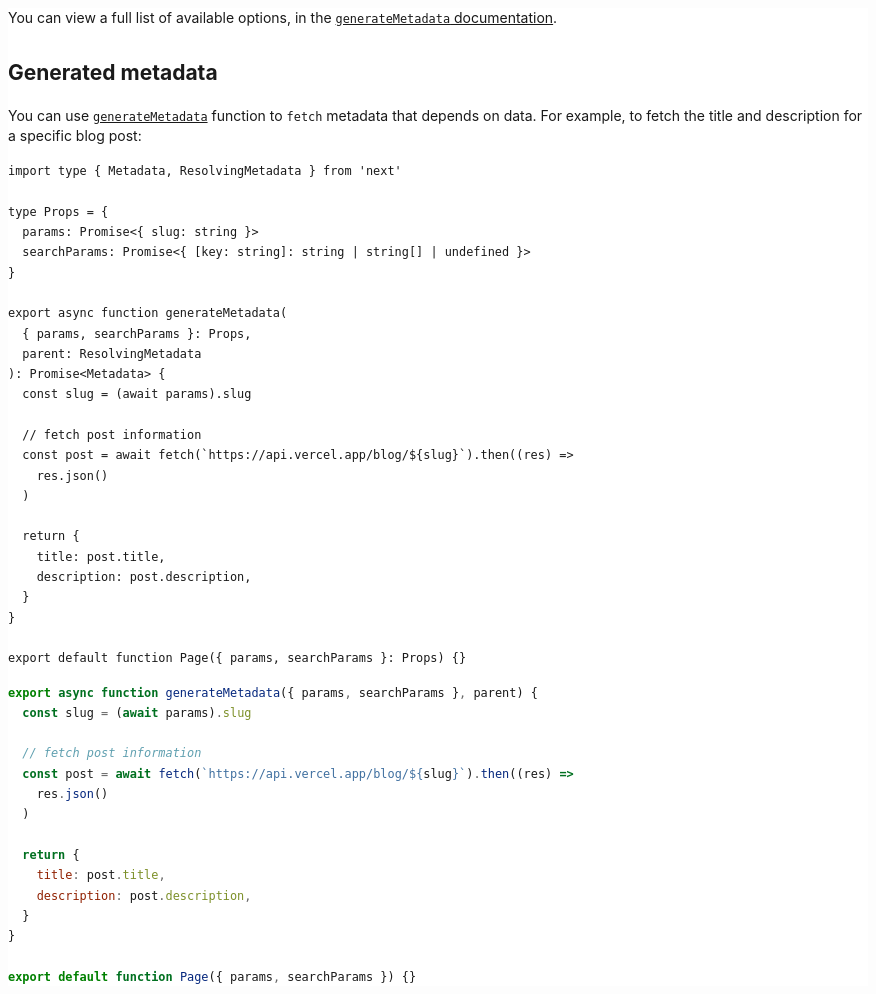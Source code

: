 You can view a full list of available options, in the [`generateMetadata` documentation](/docs/app/api-reference/functions/generate-metadata.md#metadata-fields).

## Generated metadata

You can use [`generateMetadata`](/docs/app/api-reference/functions/generate-metadata.md) function to `fetch` metadata that depends on data. For example, to fetch the title and description for a specific blog post:

```tsx filename="app/blog/[slug]/page.tsx" switcher
import type { Metadata, ResolvingMetadata } from 'next'

type Props = {
  params: Promise<{ slug: string }>
  searchParams: Promise<{ [key: string]: string | string[] | undefined }>
}

export async function generateMetadata(
  { params, searchParams }: Props,
  parent: ResolvingMetadata
): Promise<Metadata> {
  const slug = (await params).slug

  // fetch post information
  const post = await fetch(`https://api.vercel.app/blog/${slug}`).then((res) =>
    res.json()
  )

  return {
    title: post.title,
    description: post.description,
  }
}

export default function Page({ params, searchParams }: Props) {}
```

```jsx filename="app/blog/[slug]/page.js" switcher
export async function generateMetadata({ params, searchParams }, parent) {
  const slug = (await params).slug

  // fetch post information
  const post = await fetch(`https://api.vercel.app/blog/${slug}`).then((res) =>
    res.json()
  )

  return {
    title: post.title,
    description: post.description,
  }
}

export default function Page({ params, searchParams }) {}
```
